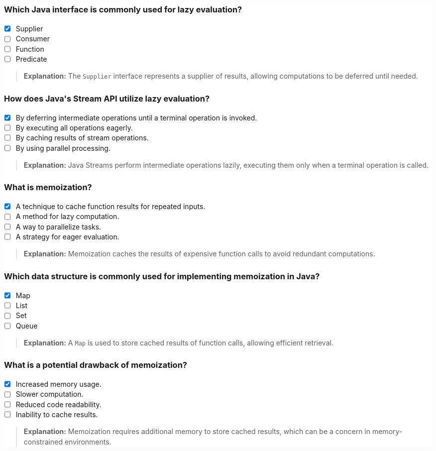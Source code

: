 
### Which Java interface is commonly used for lazy evaluation?

- [x] Supplier
- [ ] Consumer
- [ ] Function
- [ ] Predicate

> **Explanation:** The `Supplier` interface represents a supplier of results, allowing computations to be deferred until needed.


### How does Java's Stream API utilize lazy evaluation?

- [x] By deferring intermediate operations until a terminal operation is invoked.
- [ ] By executing all operations eagerly.
- [ ] By caching results of stream operations.
- [ ] By using parallel processing.

> **Explanation:** Java Streams perform intermediate operations lazily, executing them only when a terminal operation is called.


### What is memoization?

- [x] A technique to cache function results for repeated inputs.
- [ ] A method for lazy computation.
- [ ] A way to parallelize tasks.
- [ ] A strategy for eager evaluation.

> **Explanation:** Memoization caches the results of expensive function calls to avoid redundant computations.


### Which data structure is commonly used for implementing memoization in Java?

- [x] Map
- [ ] List
- [ ] Set
- [ ] Queue

> **Explanation:** A `Map` is used to store cached results of function calls, allowing efficient retrieval.


### What is a potential drawback of memoization?

- [x] Increased memory usage.
- [ ] Slower computation.
- [ ] Reduced code readability.
- [ ] Inability to cache results.

> **Explanation:** Memoization requires additional memory to store cached results, which can be a concern in memory-constrained environments.
